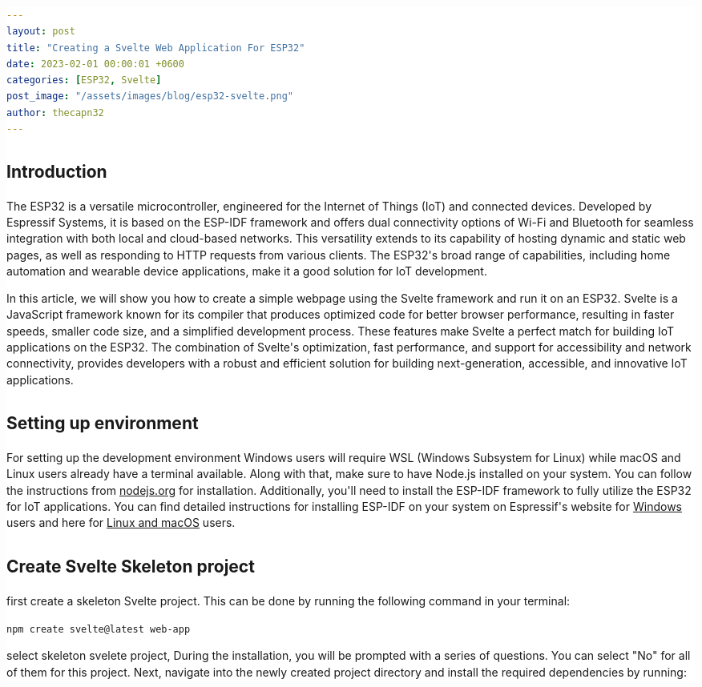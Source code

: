 ```yaml
---
layout: post
title: "Creating a Svelte Web Application For ESP32"
date: 2023-02-01 00:00:01 +0600
categories: [ESP32, Svelte]
post_image: "/assets/images/blog/esp32-svelte.png"
author: thecapn32
---
```


## Introduction

The ESP32 is a versatile microcontroller, engineered for the Internet of Things (IoT) and connected devices. Developed by Espressif Systems, it is based on the ESP-IDF framework and offers dual connectivity options of Wi-Fi and Bluetooth for seamless integration with both local and cloud-based networks. This versatility extends to its capability of hosting dynamic and static web pages, as well as responding to HTTP requests from various clients. The ESP32's broad range of capabilities, including home automation and wearable device applications, make it a good solution for IoT development.

In this article, we will show you how to create a simple webpage using the Svelte framework and run it on an ESP32. Svelte is a JavaScript framework known for its compiler that produces optimized code for better browser performance, resulting in faster speeds, smaller code size, and a simplified development process. These features make Svelte a perfect match for building IoT applications on the ESP32. The combination of Svelte's optimization, fast performance, and support for accessibility and network connectivity, provides developers with a robust and efficient solution for building next-generation, accessible, and innovative IoT applications.

## Setting up environment

For setting up the development environment Windows users will require WSL (Windows Subsystem for Linux) while macOS and Linux users already have a terminal available. Along with that, make sure to have Node.js installed on your system. You can follow the instructions from [nodejs.org](https://nodejs.org/en/) for installation. Additionally, you'll need to install the ESP-IDF framework to fully utilize the ESP32 for IoT applications. You can find detailed instructions for installing ESP-IDF on your system on Espressif's website for [Windows](https://docs.espressif.com/projects/esp-idf/en/latest/esp32/get-started/windows-setup.html) users and here for [Linux and macOS](https://docs.espressif.com/projects/esp-idf/en/latest/esp32/get-started/linux-macos-setup.html) users.

## Create Svelte Skeleton project

first create a skeleton Svelte project. This can be done by running the following command in your terminal:

```sh
npm create svelte@latest web-app
```

select skeleton svelete project, During the installation, you will be prompted with a series of questions. You can select "No" for all of them for this project.
Next, navigate into the newly created project directory and install the required dependencies by running:
